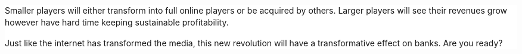 Smaller players will either transform into full online players or be acquired by others. Larger players will see their revenues grow however have hard time keeping sustainable profitability.  

Just like the internet has transformed the media, this new revolution will have a transformative effect on banks. Are you ready?
